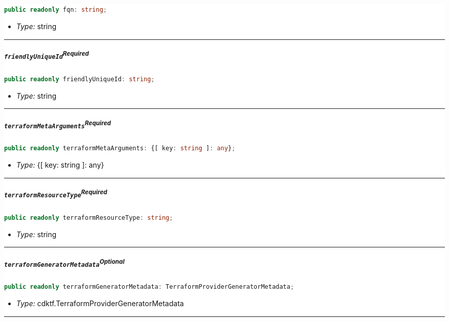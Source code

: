 ```typescript
public readonly fqn: string;
```

- *Type:* string

---

##### `friendlyUniqueId`<sup>Required</sup> <a name="friendlyUniqueId" id="@cdktf/provider-azurerm.cosmosdbPostgresqlCluster.CosmosdbPostgresqlCluster.property.friendlyUniqueId"></a>

```typescript
public readonly friendlyUniqueId: string;
```

- *Type:* string

---

##### `terraformMetaArguments`<sup>Required</sup> <a name="terraformMetaArguments" id="@cdktf/provider-azurerm.cosmosdbPostgresqlCluster.CosmosdbPostgresqlCluster.property.terraformMetaArguments"></a>

```typescript
public readonly terraformMetaArguments: {[ key: string ]: any};
```

- *Type:* {[ key: string ]: any}

---

##### `terraformResourceType`<sup>Required</sup> <a name="terraformResourceType" id="@cdktf/provider-azurerm.cosmosdbPostgresqlCluster.CosmosdbPostgresqlCluster.property.terraformResourceType"></a>

```typescript
public readonly terraformResourceType: string;
```

- *Type:* string

---

##### `terraformGeneratorMetadata`<sup>Optional</sup> <a name="terraformGeneratorMetadata" id="@cdktf/provider-azurerm.cosmosdbPostgresqlCluster.CosmosdbPostgresqlCluster.property.terraformGeneratorMetadata"></a>

```typescript
public readonly terraformGeneratorMetadata: TerraformProviderGeneratorMetadata;
```

- *Type:* cdktf.TerraformProviderGeneratorMetadata

---
